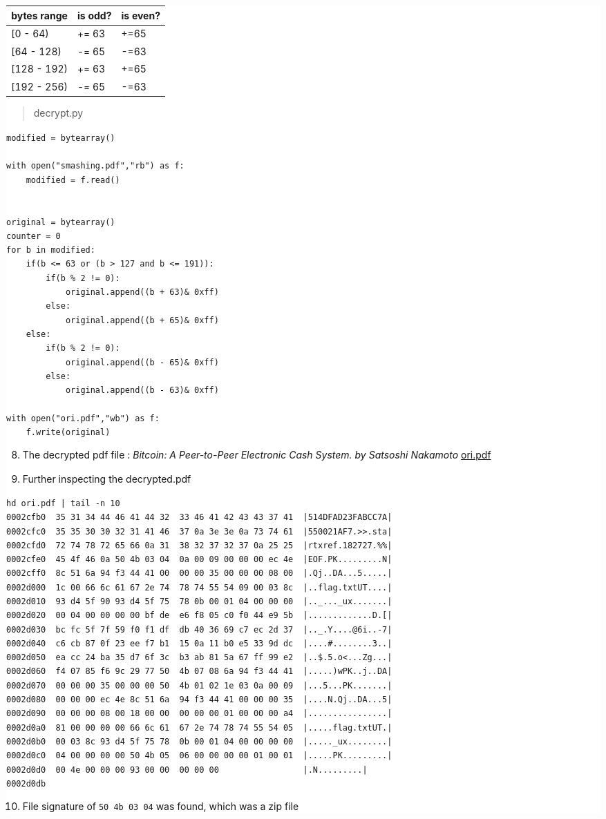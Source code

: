 | bytes range | is odd? | is even? |
| ----------- | ------- | -------- |
| [0 - 64)    | += 63   | +=65     |
| [64 - 128)  | -= 65   | -=63     |
| [128 - 192) | += 63   | +=65     |
| [192 - 256) | -= 65   | -=63     |

> decrypt.py
```
modified = bytearray()

with open("smashing.pdf","rb") as f:
    modified = f.read()


original = bytearray()
counter = 0
for b in modified:
    if(b <= 63 or (b > 127 and b <= 191)):
        if(b % 2 != 0):
            original.append((b + 63)& 0xff)
        else:
            original.append((b + 65)& 0xff)
    else:
        if(b % 2 != 0):
            original.append((b - 65)& 0xff)
        else:
            original.append((b - 63)& 0xff)

with open("ori.pdf","wb") as f:
    f.write(original)
```
8. The decrypted pdf file : *Bitcoin: A Peer-to-Peer Electronic Cash System. by Satsoshi Nakamoto* [ori.pdf](../files/ori.pdf)

9. Further inspecting the decrypted.pdf
```
hd ori.pdf | tail -n 10
0002cfb0  35 31 34 44 46 41 44 32  33 46 41 42 43 43 37 41  |514DFAD23FABCC7A|
0002cfc0  35 35 30 30 32 31 41 46  37 0a 3e 3e 0a 73 74 61  |550021AF7.>>.sta|
0002cfd0  72 74 78 72 65 66 0a 31  38 32 37 32 37 0a 25 25  |rtxref.182727.%%|
0002cfe0  45 4f 46 0a 50 4b 03 04  0a 00 09 00 00 00 ec 4e  |EOF.PK.........N|
0002cff0  8c 51 6a 94 f3 44 41 00  00 00 35 00 00 00 08 00  |.Qj..DA...5.....|
0002d000  1c 00 66 6c 61 67 2e 74  78 74 55 54 09 00 03 8c  |..flag.txtUT....|
0002d010  93 d4 5f 90 93 d4 5f 75  78 0b 00 01 04 00 00 00  |.._..._ux.......|
0002d020  00 04 00 00 00 00 bf de  e6 f8 05 c0 f0 44 e9 5b  |.............D.[|
0002d030  bc fc 5f 7f 59 f0 f1 df  db 40 36 69 c7 ec 2d 37  |.._.Y....@6i..-7|
0002d040  c6 cb 87 0f 23 ee f7 b1  15 0a 11 b0 e5 33 9d dc  |....#........3..|
0002d050  ea cc 24 ba 35 d7 6f 3c  b3 ab 81 5a 67 ff 99 e2  |..$.5.o<...Zg...|
0002d060  f4 07 85 f6 9c 29 77 50  4b 07 08 6a 94 f3 44 41  |.....)wPK..j..DA|
0002d070  00 00 00 35 00 00 00 50  4b 01 02 1e 03 0a 00 09  |...5...PK.......|
0002d080  00 00 00 ec 4e 8c 51 6a  94 f3 44 41 00 00 00 35  |....N.Qj..DA...5|
0002d090  00 00 00 08 00 18 00 00  00 00 00 01 00 00 00 a4  |................|
0002d0a0  81 00 00 00 00 66 6c 61  67 2e 74 78 74 55 54 05  |.....flag.txtUT.|
0002d0b0  00 03 8c 93 d4 5f 75 78  0b 00 01 04 00 00 00 00  |....._ux........|
0002d0c0  04 00 00 00 00 50 4b 05  06 00 00 00 00 01 00 01  |.....PK.........|
0002d0d0  00 4e 00 00 00 93 00 00  00 00 00                 |.N.........|
0002d0db
```
10. File signature of ```50 4b 03 04``` was found, which was a zip file